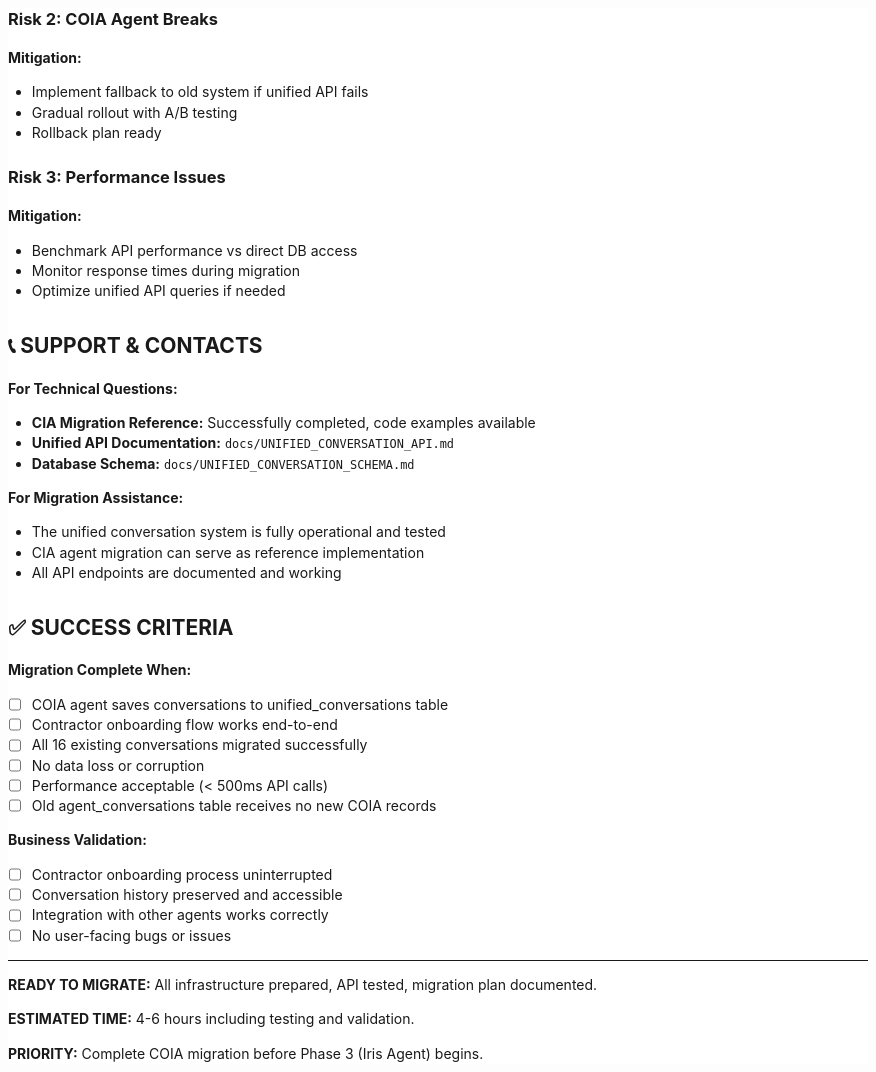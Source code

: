 ### Risk 2: COIA Agent Breaks
**Mitigation:**
- Implement fallback to old system if unified API fails
- Gradual rollout with A/B testing
- Rollback plan ready

### Risk 3: Performance Issues  
**Mitigation:**
- Benchmark API performance vs direct DB access
- Monitor response times during migration
- Optimize unified API queries if needed

## 📞 SUPPORT & CONTACTS

**For Technical Questions:**
- **CIA Migration Reference:** Successfully completed, code examples available
- **Unified API Documentation:** `docs/UNIFIED_CONVERSATION_API.md` 
- **Database Schema:** `docs/UNIFIED_CONVERSATION_SCHEMA.md`

**For Migration Assistance:**
- The unified conversation system is fully operational and tested
- CIA agent migration can serve as reference implementation
- All API endpoints are documented and working

## ✅ SUCCESS CRITERIA

**Migration Complete When:**
- [ ] COIA agent saves conversations to unified_conversations table
- [ ] Contractor onboarding flow works end-to-end
- [ ] All 16 existing conversations migrated successfully  
- [ ] No data loss or corruption
- [ ] Performance acceptable (< 500ms API calls)
- [ ] Old agent_conversations table receives no new COIA records

**Business Validation:**
- [ ] Contractor onboarding process uninterrupted
- [ ] Conversation history preserved and accessible
- [ ] Integration with other agents works correctly
- [ ] No user-facing bugs or issues

---

**READY TO MIGRATE:** All infrastructure prepared, API tested, migration plan documented.

**ESTIMATED TIME:** 4-6 hours including testing and validation.

**PRIORITY:** Complete COIA migration before Phase 3 (Iris Agent) begins.
